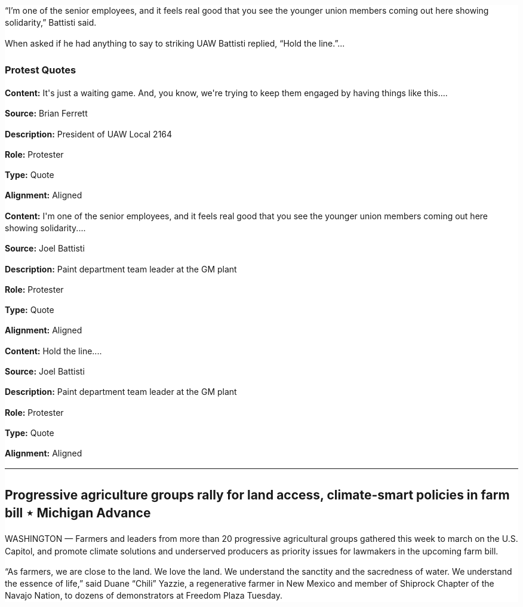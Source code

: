 “I’m one of the senior employees, and it feels real good that you see the younger union members coming out here showing solidarity,” Battisti said.

When asked if he had anything to say to striking UAW Battisti replied, “Hold the line.”...

### Protest Quotes

**Content:** It's just a waiting game. And, you know, we're trying to keep them engaged by having things like this....

**Source:** Brian Ferrett

**Description:** President of UAW Local 2164

**Role:** Protester

**Type:** Quote

**Alignment:** Aligned


**Content:** I'm one of the senior employees, and it feels real good that you see the younger union members coming out here showing solidarity....

**Source:** Joel Battisti

**Description:** Paint department team leader at the GM plant

**Role:** Protester

**Type:** Quote

**Alignment:** Aligned


**Content:** Hold the line....

**Source:** Joel Battisti

**Description:** Paint department team leader at the GM plant

**Role:** Protester

**Type:** Quote

**Alignment:** Aligned



---

## Progressive agriculture groups rally for land access, climate-smart policies in farm bill ⋆ Michigan Advance

WASHINGTON — Farmers and leaders from more than 20 progressive agricultural groups gathered this week to march on the U.S. Capitol, and promote climate solutions and underserved producers as priority issues for lawmakers in the upcoming farm bill.

“As farmers, we are close to the land. We love the land. We understand the sanctity and the sacredness of water. We understand the essence of life,” said Duane “Chili” Yazzie, a regenerative farmer in New Mexico and member of Shiprock Chapter of the Navajo Nation, to dozens of demonstrators at Freedom Plaza Tuesday.
